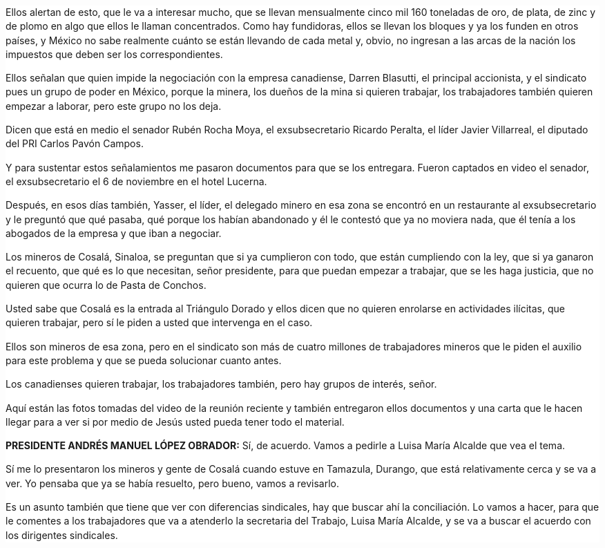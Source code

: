 Ellos alertan de esto, que le va a interesar mucho, que se llevan mensualmente
cinco mil 160 toneladas de oro, de plata, de zinc y de plomo en algo que ellos
le llaman concentrados. Como hay fundidoras, ellos se llevan los bloques y ya
los funden en otros países, y México no sabe realmente cuánto se están
llevando de cada metal y, obvio, no ingresan a las arcas de la nación los
impuestos que deben ser los correspondientes.

Ellos señalan que quien impide la negociación con la empresa canadiense,
Darren Blasutti, el principal accionista, y el sindicato pues un grupo de
poder en México, porque la minera, los dueños de la mina si quieren trabajar,
los trabajadores también quieren empezar a laborar, pero este grupo no los
deja.

Dicen que está en medio el senador Rubén Rocha Moya, el exsubsecretario
Ricardo Peralta, el líder Javier Villarreal, el diputado del PRI Carlos Pavón
Campos.

Y para sustentar estos señalamientos me pasaron documentos para que se los
entregara. Fueron captados en video el senador, el exsubsecretario el 6 de
noviembre en el hotel Lucerna.

Después, en esos días también, Yasser, el líder, el delegado minero en esa
zona se encontró en un restaurante al exsubsecretario y le preguntó que qué
pasaba, qué porque los habían abandonado y él le contestó que ya no moviera
nada, que él tenía a los abogados de la empresa y que iban a negociar.

Los mineros de Cosalá, Sinaloa, se preguntan que si ya cumplieron con todo,
que están cumpliendo con la ley, que si ya ganaron el recuento, que qué es lo
que necesitan, señor presidente, para que puedan empezar a trabajar, que se
les haga justicia, que no quieren que ocurra lo de Pasta de Conchos.

Usted sabe que Cosalá es la entrada al Triángulo Dorado y ellos dicen que no
quieren enrolarse en actividades ilícitas, que quieren trabajar, pero sí le
piden a usted que intervenga en el caso.

Ellos son mineros de esa zona, pero en el sindicato son más de cuatro millones
de trabajadores mineros que le piden el auxilio para este problema y que se
pueda solucionar cuanto antes.

Los canadienses quieren trabajar, los trabajadores también, pero hay grupos de
interés, señor.

Aquí están las fotos tomadas del video de la reunión reciente y también
entregaron ellos documentos y una carta que le hacen llegar para a ver si por
medio de Jesús usted pueda tener todo el material.

**PRESIDENTE ANDRÉS MANUEL LÓPEZ OBRADOR:** Sí, de acuerdo. Vamos a pedirle a
Luisa María Alcalde que vea el tema.

Sí me lo presentaron los mineros y gente de Cosalá cuando estuve en Tamazula,
Durango, que está relativamente cerca y se va a ver. Yo pensaba que ya se
había resuelto, pero bueno, vamos a revisarlo.

Es un asunto también que tiene que ver con diferencias sindicales, hay que
buscar ahí la conciliación. Lo vamos a hacer, para que le comentes a los
trabajadores que va a atenderlo la secretaria del Trabajo, Luisa María
Alcalde, y se va a buscar el acuerdo con los dirigentes sindicales.
